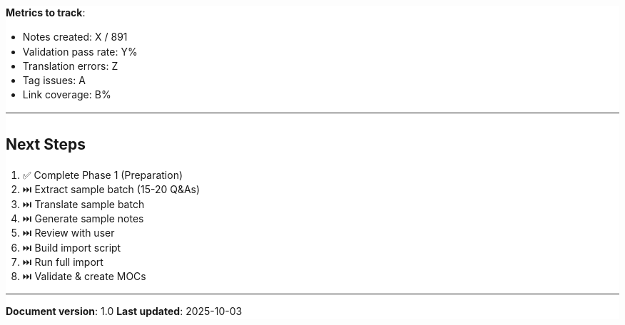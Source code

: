 **Metrics to track**:
- Notes created: X / 891
- Validation pass rate: Y%
- Translation errors: Z
- Tag issues: A
- Link coverage: B%

---

## Next Steps

1. ✅ Complete Phase 1 (Preparation)
2. ⏭️ Extract sample batch (15-20 Q&As)
3. ⏭️ Translate sample batch
4. ⏭️ Generate sample notes
5. ⏭️ Review with user
6. ⏭️ Build import script
7. ⏭️ Run full import
8. ⏭️ Validate & create MOCs

---

**Document version**: 1.0
**Last updated**: 2025-10-03
